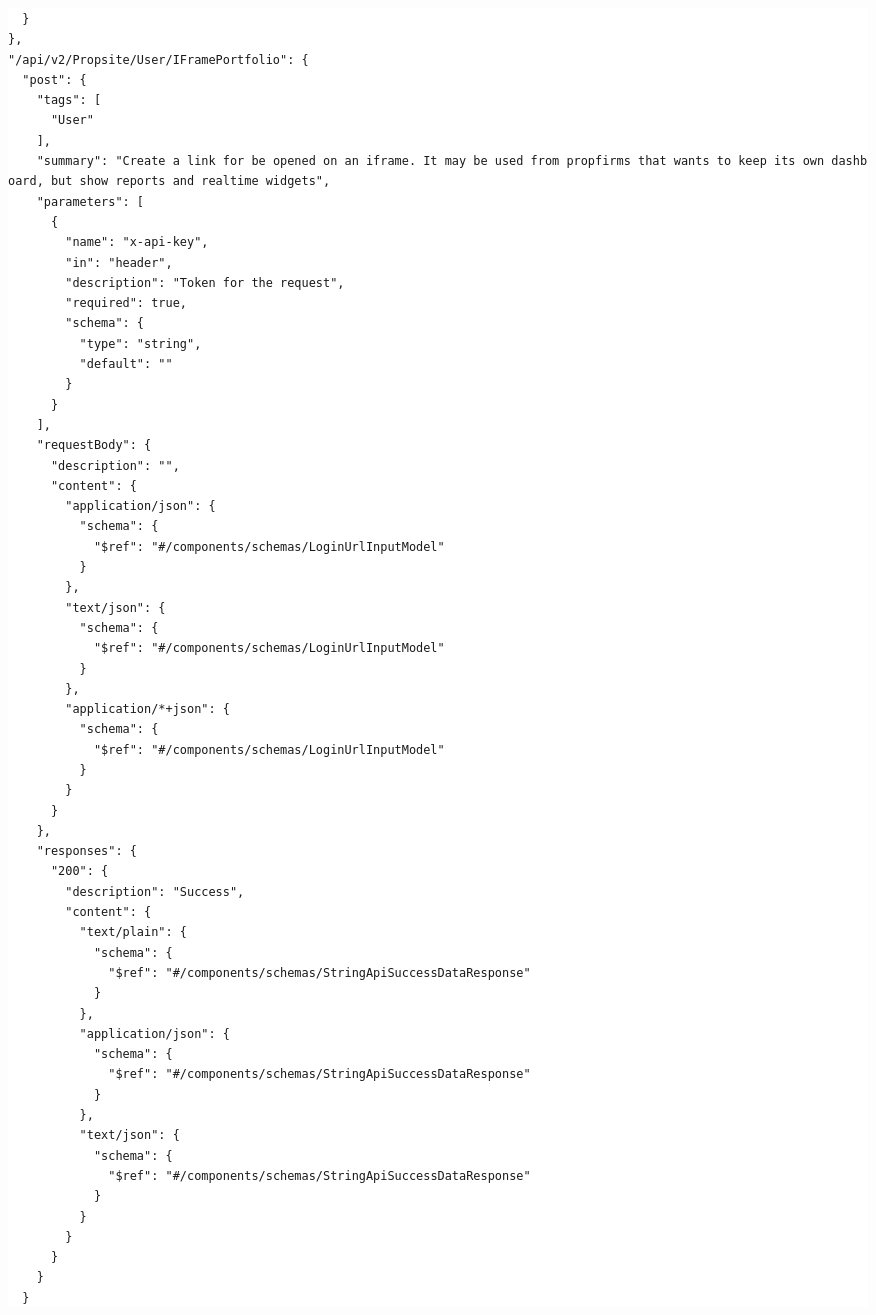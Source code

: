       }
    },
    "/api/v2/Propsite/User/IFramePortfolio": {
      "post": {
        "tags": [
          "User"
        ],
        "summary": "Create a link for be opened on an iframe. It may be used from propfirms that wants to keep its own dashboard, but show reports and realtime widgets",
        "parameters": [
          {
            "name": "x-api-key",
            "in": "header",
            "description": "Token for the request",
            "required": true,
            "schema": {
              "type": "string",
              "default": ""
            }
          }
        ],
        "requestBody": {
          "description": "",
          "content": {
            "application/json": {
              "schema": {
                "$ref": "#/components/schemas/LoginUrlInputModel"
              }
            },
            "text/json": {
              "schema": {
                "$ref": "#/components/schemas/LoginUrlInputModel"
              }
            },
            "application/*+json": {
              "schema": {
                "$ref": "#/components/schemas/LoginUrlInputModel"
              }
            }
          }
        },
        "responses": {
          "200": {
            "description": "Success",
            "content": {
              "text/plain": {
                "schema": {
                  "$ref": "#/components/schemas/StringApiSuccessDataResponse"
                }
              },
              "application/json": {
                "schema": {
                  "$ref": "#/components/schemas/StringApiSuccessDataResponse"
                }
              },
              "text/json": {
                "schema": {
                  "$ref": "#/components/schemas/StringApiSuccessDataResponse"
                }
              }
            }
          }
        }
      }